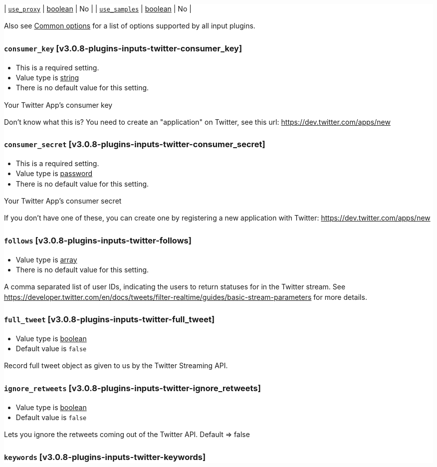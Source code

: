| [`use_proxy`](v3-0-8-plugins-inputs-twitter.md#v3.0.8-plugins-inputs-twitter-use_proxy) | [boolean](/lsr/value-types.md#boolean) | No |
| [`use_samples`](v3-0-8-plugins-inputs-twitter.md#v3.0.8-plugins-inputs-twitter-use_samples) | [boolean](/lsr/value-types.md#boolean) | No |

Also see [Common options](v3-0-8-plugins-inputs-twitter.md#v3.0.8-plugins-inputs-twitter-common-options) for a list of options supported by all input plugins.

### `consumer_key` [v3.0.8-plugins-inputs-twitter-consumer_key]

* This is a required setting.
* Value type is [string](/lsr/value-types.md#string)
* There is no default value for this setting.

Your Twitter App’s consumer key

Don’t know what this is? You need to create an "application" on Twitter, see this url: <https://dev.twitter.com/apps/new>

### `consumer_secret` [v3.0.8-plugins-inputs-twitter-consumer_secret]

* This is a required setting.
* Value type is [password](/lsr/value-types.md#password)
* There is no default value for this setting.

Your Twitter App’s consumer secret

If you don’t have one of these, you can create one by registering a new application with Twitter: <https://dev.twitter.com/apps/new>

### `follows` [v3.0.8-plugins-inputs-twitter-follows]

* Value type is [array](/lsr/value-types.md#array)
* There is no default value for this setting.

A comma separated list of user IDs, indicating the users to return statuses for in the Twitter stream. See <https://developer.twitter.com/en/docs/tweets/filter-realtime/guides/basic-stream-parameters> for more details.

### `full_tweet` [v3.0.8-plugins-inputs-twitter-full_tweet]

* Value type is [boolean](/lsr/value-types.md#boolean)
* Default value is `false`

Record full tweet object as given to us by the Twitter Streaming API.

### `ignore_retweets` [v3.0.8-plugins-inputs-twitter-ignore_retweets]

* Value type is [boolean](/lsr/value-types.md#boolean)
* Default value is `false`

Lets you ignore the retweets coming out of the Twitter API. Default ⇒ false

### `keywords` [v3.0.8-plugins-inputs-twitter-keywords]
